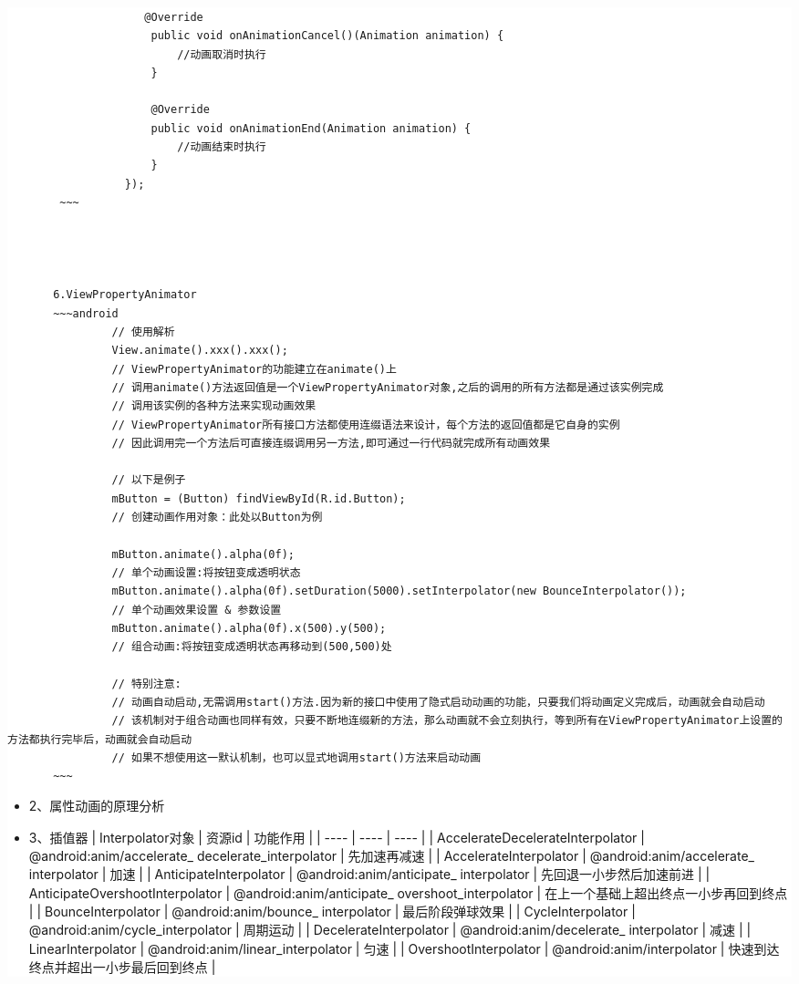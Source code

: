                          @Override
                          public void onAnimationCancel()(Animation animation) {
                              //动画取消时执行
                          }
                    
                          @Override
                          public void onAnimationEnd(Animation animation) {
                              //动画结束时执行
                          }
                      });
            ~~~
        
           
        
        
           6.ViewPropertyAnimator
           ~~~android
                    // 使用解析
                    View.animate().xxx().xxx();
                    // ViewPropertyAnimator的功能建立在animate()上
                    // 调用animate()方法返回值是一个ViewPropertyAnimator对象,之后的调用的所有方法都是通过该实例完成
                    // 调用该实例的各种方法来实现动画效果
                    // ViewPropertyAnimator所有接口方法都使用连缀语法来设计，每个方法的返回值都是它自身的实例
                    // 因此调用完一个方法后可直接连缀调用另一方法,即可通过一行代码就完成所有动画效果
                    
                    // 以下是例子
                    mButton = (Button) findViewById(R.id.Button);
                    // 创建动画作用对象：此处以Button为例
            
                    mButton.animate().alpha(0f);
                    // 单个动画设置:将按钮变成透明状态 
                    mButton.animate().alpha(0f).setDuration(5000).setInterpolator(new BounceInterpolator());
                    // 单个动画效果设置 & 参数设置 
                    mButton.animate().alpha(0f).x(500).y(500);
                    // 组合动画:将按钮变成透明状态再移动到(500,500)处
                    
                    // 特别注意:
                    // 动画自动启动,无需调用start()方法.因为新的接口中使用了隐式启动动画的功能，只要我们将动画定义完成后，动画就会自动启动
                    // 该机制对于组合动画也同样有效，只要不断地连缀新的方法，那么动画就不会立刻执行，等到所有在ViewPropertyAnimator上设置的方法都执行完毕后，动画就会自动启动
                    // 如果不想使用这一默认机制，也可以显式地调用start()方法来启动动画
           ~~~
    
* 2、属性动画的原理分析

    
* 3、插值器
            |   Interpolator对象                    | 资源id                                            |   功能作用         |
            |    ----                               | ----                                              | ----              |
            |    AccelerateDecelerateInterpolator   | @android:anim/accelerate_ decelerate_interpolator | 先加速再减速       |
            |    AccelerateInterpolator             | @android:anim/accelerate_ interpolator            | 加速       |
            |    AnticipateInterpolator             | @android:anim/anticipate_ interpolator            | 先回退一小步然后加速前进  |
            |    AnticipateOvershootInterpolator    | @android:anim/anticipate_ overshoot_interpolator  | 在上一个基础上超出终点一小步再回到终点  |
            |    BounceInterpolator                 | @android:anim/bounce_ interpolator                | 最后阶段弹球效果  |
            |    CycleInterpolator                  | @android:anim/cycle_interpolator                  | 周期运动  |
            |    DecelerateInterpolator             | @android:anim/decelerate_ interpolator            | 减速  |
            |    LinearInterpolator                 | @android:anim/linear_interpolator                 | 匀速  |
            |    OvershootInterpolator              | @android:anim/interpolator                        | 快速到达终点并超出一小步最后回到终点  |
